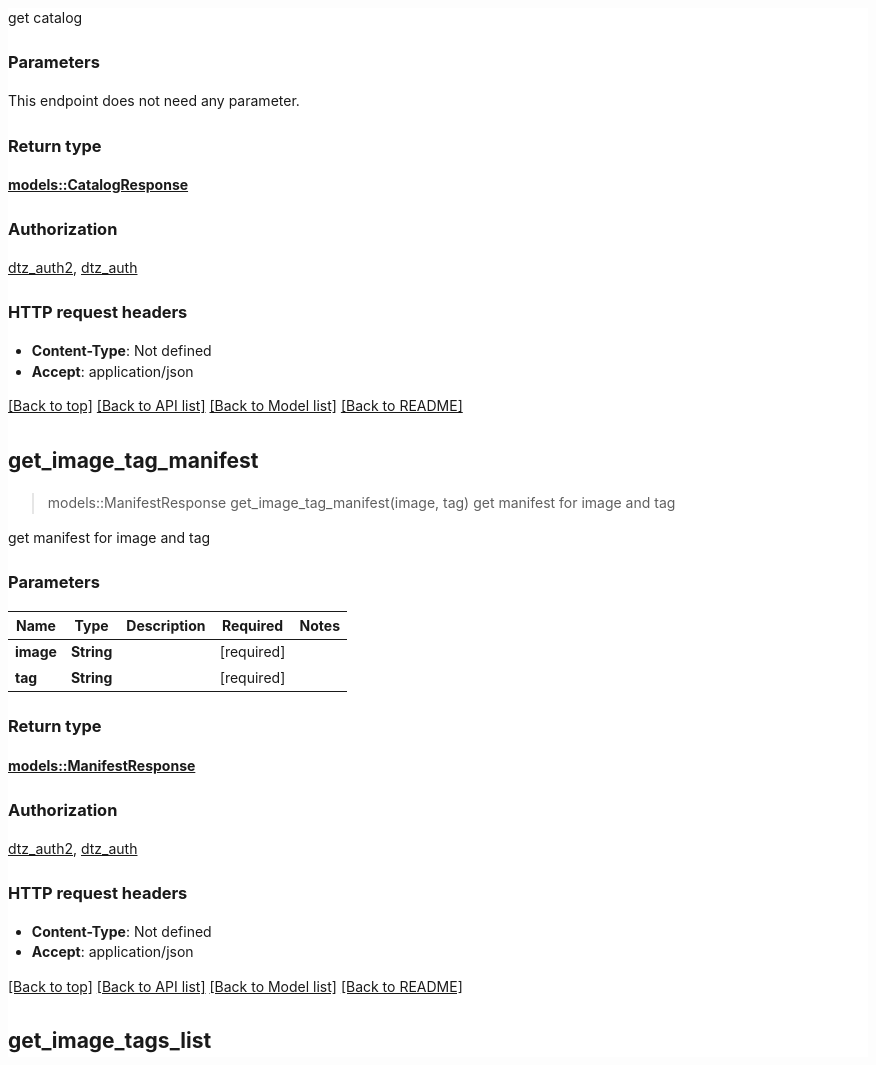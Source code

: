 get catalog

### Parameters

This endpoint does not need any parameter.

### Return type

[**models::CatalogResponse**](CatalogResponse.md)

### Authorization

[dtz_auth2](../README.md#dtz_auth2), [dtz_auth](../README.md#dtz_auth)

### HTTP request headers

- **Content-Type**: Not defined
- **Accept**: application/json

[[Back to top]](#) [[Back to API list]](../README.md#documentation-for-api-endpoints) [[Back to Model list]](../README.md#documentation-for-models) [[Back to README]](../README.md)


## get_image_tag_manifest

> models::ManifestResponse get_image_tag_manifest(image, tag)
get manifest for image and tag

get manifest for image and tag

### Parameters


Name | Type | Description  | Required | Notes
------------- | ------------- | ------------- | ------------- | -------------
**image** | **String** |  | [required] |
**tag** | **String** |  | [required] |

### Return type

[**models::ManifestResponse**](ManifestResponse.md)

### Authorization

[dtz_auth2](../README.md#dtz_auth2), [dtz_auth](../README.md#dtz_auth)

### HTTP request headers

- **Content-Type**: Not defined
- **Accept**: application/json

[[Back to top]](#) [[Back to API list]](../README.md#documentation-for-api-endpoints) [[Back to Model list]](../README.md#documentation-for-models) [[Back to README]](../README.md)


## get_image_tags_list
